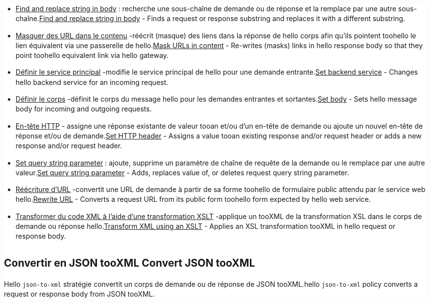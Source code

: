-   <span data-ttu-id="137eb-109">[Find and replace string in body](api-management-transformation-policies.md#Findandreplacestringinbody) : recherche une sous-chaîne de demande ou de réponse et la remplace par une autre sous-chaîne.</span><span class="sxs-lookup"><span data-stu-id="137eb-109">[Find and replace string in body](api-management-transformation-policies.md#Findandreplacestringinbody) - Finds a request or response substring and replaces it with a different substring.</span></span>  
  
-   <span data-ttu-id="137eb-110">[Masquer des URL dans le contenu](api-management-transformation-policies.md#MaskURLSContent) -réécrit (masque) des liens dans la réponse de hello corps afin qu’ils pointent toohello le lien équivalent via une passerelle de hello.</span><span class="sxs-lookup"><span data-stu-id="137eb-110">[Mask URLs in content](api-management-transformation-policies.md#MaskURLSContent) - Re-writes (masks) links in hello response body so that they point toohello equivalent link via hello gateway.</span></span>  
  
-   <span data-ttu-id="137eb-111">[Définir le service principal](api-management-transformation-policies.md#SetBackendService) -modifie le service principal de hello pour une demande entrante.</span><span class="sxs-lookup"><span data-stu-id="137eb-111">[Set backend service](api-management-transformation-policies.md#SetBackendService) - Changes hello backend service for an incoming request.</span></span>  
  
-   <span data-ttu-id="137eb-112">[Définir le corps](api-management-transformation-policies.md#SetBody) -définit le corps du message hello pour les demandes entrantes et sortantes.</span><span class="sxs-lookup"><span data-stu-id="137eb-112">[Set body](api-management-transformation-policies.md#SetBody) - Sets hello message body for incoming and outgoing requests.</span></span>  
  
-   <span data-ttu-id="137eb-113">[En-tête HTTP](api-management-transformation-policies.md#SetHTTPheader) - assigne une réponse existante de valeur tooan et/ou d’un en-tête de demande ou ajoute un nouvel en-tête de réponse et/ou de demande.</span><span class="sxs-lookup"><span data-stu-id="137eb-113">[Set HTTP header](api-management-transformation-policies.md#SetHTTPheader) - Assigns a value tooan existing response and/or request header or adds a new response and/or request header.</span></span>  
  
-   <span data-ttu-id="137eb-114">[Set query string parameter](api-management-transformation-policies.md#SetQueryStringParameter) : ajoute, supprime un paramètre de chaîne de requête de la demande ou le remplace par une autre valeur.</span><span class="sxs-lookup"><span data-stu-id="137eb-114">[Set query string parameter](api-management-transformation-policies.md#SetQueryStringParameter) - Adds, replaces value of, or deletes request query string parameter.</span></span>  
  
-   <span data-ttu-id="137eb-115">[Réécriture d’URL](api-management-transformation-policies.md#RewriteURL) -convertit une URL de demande à partir de sa forme toohello de formulaire public attendu par le service web hello.</span><span class="sxs-lookup"><span data-stu-id="137eb-115">[Rewrite URL](api-management-transformation-policies.md#RewriteURL) - Converts a request URL from its public form toohello form expected by hello web service.</span></span>  
  
-   <span data-ttu-id="137eb-116">[Transformer du code XML à l’aide d’une transformation XSLT](api-management-transformation-policies.md#XSLTransform) -applique un tooXML de la transformation XSL dans le corps de demande ou réponse hello.</span><span class="sxs-lookup"><span data-stu-id="137eb-116">[Transform XML using an XSLT](api-management-transformation-policies.md#XSLTransform) - Applies an XSL transformation tooXML in hello request or response body.</span></span>  
  
##  <span data-ttu-id="137eb-117"><a name="ConvertJSONtoXML"></a>Convertir en JSON tooXML</span><span class="sxs-lookup"><span data-stu-id="137eb-117"><a name="ConvertJSONtoXML"></a> Convert JSON tooXML</span></span>  
 <span data-ttu-id="137eb-118">Hello `json-to-xml` stratégie convertit un corps de demande ou de réponse de JSON tooXML.</span><span class="sxs-lookup"><span data-stu-id="137eb-118">hello `json-to-xml` policy converts a request or response body from JSON tooXML.</span></span>  
  